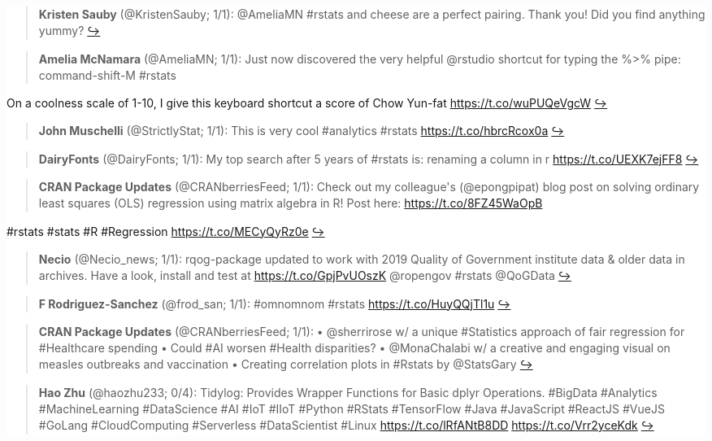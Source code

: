 


> **Kristen Sauby** (@KristenSauby; 1/1): @AmeliaMN #rstats and cheese are a perfect pairing.
Thank you!
Did you find anything yummy?  [&#8618;](https://twitter.com/dataandme/status/1091453263302615041)




> **Amelia McNamara** (@AmeliaMN; 1/1): Just now discovered the very helpful @rstudio shortcut for typing the %&gt;% pipe: command-shift-M #rstats
>
On a coolness scale of 1-10, I give this keyboard shortcut a score of Chow Yun-fat https://t.co/wuPUQeVgcW  [&#8618;](https://twitter.com/dataandme/status/1091449923000659968)




> **John Muschelli** (@StrictlyStat; 1/1): This is very cool #analytics #rstats https://t.co/hbrcRcox0a  [&#8618;](https://twitter.com/dataandme/status/1091446316897513473)




> **DairyFonts** (@DairyFonts; 1/1): My top search after 5 years of #rstats is: renaming a column in r https://t.co/UEXK7ejFF8  [&#8618;](https://twitter.com/dataandme/status/1091445023143542786)




> **CRAN Package Updates** (@CRANberriesFeed; 1/1): Check out my colleague's (@epongpipat) blog post on solving ordinary least squares (OLS) regression using matrix algebra in R! Post here: https://t.co/8FZ45WaOpB
>
#rstats #stats #R #Regression https://t.co/MECyQyRz0e  [&#8618;](https://twitter.com/dataandme/status/1091434393699303424)




> **Necio** (@Necio_news; 1/1): rqog-package updated to work with 2019 Quality of Government institute data &amp; older data in archives. Have a look, install and test at https://t.co/GpjPvUOszK @ropengov #rstats @QoGData  [&#8618;](https://twitter.com/dataandme/status/1091416754411188225)




> **F Rodriguez-Sanchez** (@frod_san; 1/1): #omnomnom #rstats https://t.co/HuyQQjTl1u  [&#8618;](https://twitter.com/dataandme/status/1091415592530268162)




> **CRAN Package Updates** (@CRANberriesFeed; 1/1): • @sherrirose w/ a unique #Statistics approach of fair regression for #Healthcare spending
• Could #AI worsen #Health disparities?
• @MonaChalabi w/ a creative and engaging visual on measles outbreaks and vaccination
• Creating correlation plots in #Rstats by @StatsGary  [&#8618;](https://twitter.com/dataandme/status/1091410191214497792)




> **Hao Zhu** (@haozhu233; 0/4): Tidylog: Provides Wrapper Functions for Basic dplyr Operations. #BigData #Analytics #MachineLearning #DataScience #AI #IoT #IIoT #Python #RStats #TensorFlow #Java #JavaScript #ReactJS #VueJS #GoLang #CloudComputing #Serverless #DataScientist #Linux 
https://t.co/lRfANtB8DD https://t.co/Vrr2yceKdk  [&#8618;](https://twitter.com/dataandme/status/1091471808111403008)

